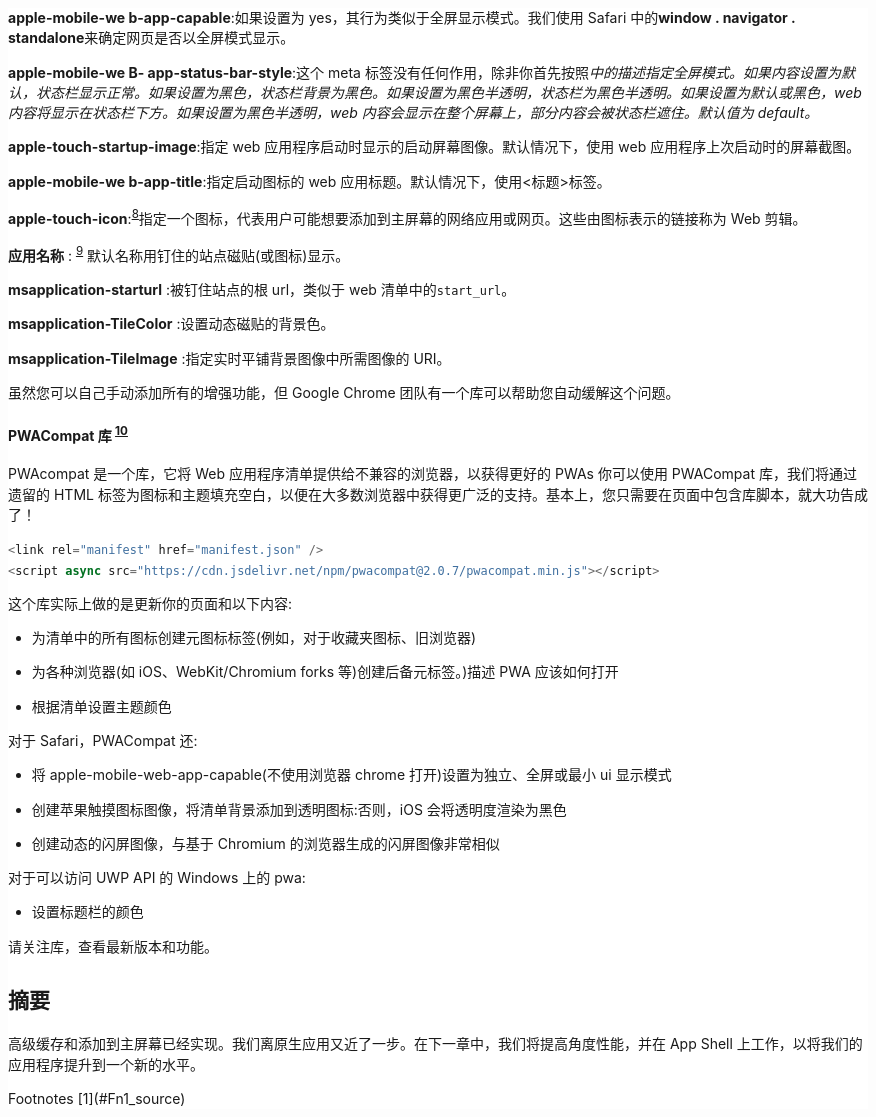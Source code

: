 
**apple-mobile-we b-app-capable**:如果设置为 yes，其行为类似于全屏显示模式。我们使用 Safari 中的**window . navigator . standalone**来确定网页是否以全屏模式显示。

**apple-mobile-we B- app-status-bar-style**:这个 meta 标签没有任何作用，除非你首先按照*中的描述指定全屏模式。如果内容设置为默认，状态栏显示正常。如果设置为黑色，状态栏背景为黑色。如果设置为黑色半透明，状态栏为黑色半透明。如果设置为默认或黑色，web 内容将显示在状态栏下方。如果设置为黑色半透明，web 内容会显示在整个屏幕上，部分内容会被状态栏遮住。默认值为 default。*

**apple-touch-startup-image**:指定 web 应用程序启动时显示的启动屏幕图像。默认情况下，使用 web 应用程序上次启动时的屏幕截图。

**apple-mobile-we b-app-title**:指定启动图标的 web 应用标题。默认情况下，使用<标题>标签。

**apple-touch-icon**:<sup>[8](#Fn8)</sup>指定一个图标，代表用户可能想要添加到主屏幕的网络应用或网页。这些由图标表示的链接称为 Web 剪辑。

**应用名称** : <sup>[9](#Fn9)</sup> 默认名称用钉住的站点磁贴(或图标)显示。

**msapplication-starturl** :被钉住站点的根 url，类似于 web 清单中的`start_url`。

**msapplication-TileColor** :设置动态磁贴的背景色。

**msapplication-TileImage** :指定实时平铺背景图像中所需图像的 URI。

虽然您可以自己手动添加所有的增强功能，但 Google Chrome 团队有一个库可以帮助您自动缓解这个问题。

#### PWACompat 库 <sup>[10](#Fn10)</sup>

PWAcompat 是一个库，它将 Web 应用程序清单提供给不兼容的浏览器，以获得更好的 PWAs 你可以使用 PWACompat 库，我们将通过遗留的 HTML 标签为图标和主题填充空白，以便在大多数浏览器中获得更广泛的支持。基本上，您只需要在页面中包含库脚本，就大功告成了！

```ts
<link rel="manifest" href="manifest.json" />
<script async src="https://cdn.jsdelivr.net/npm/pwacompat@2.0.7/pwacompat.min.js"></script>

```

这个库实际上做的是更新你的页面和以下内容:

*   为清单中的所有图标创建元图标标签(例如，对于收藏夹图标、旧浏览器)

*   为各种浏览器(如 iOS、WebKit/Chromium forks 等)创建后备元标签。)描述 PWA 应该如何打开

*   根据清单设置主题颜色

对于 Safari，PWACompat 还:

*   将 apple-mobile-web-app-capable(不使用浏览器 chrome 打开)设置为独立、全屏或最小 ui 显示模式

*   创建苹果触摸图标图像，将清单背景添加到透明图标:否则，iOS 会将透明度渲染为黑色

*   创建动态的闪屏图像，与基于 Chromium 的浏览器生成的闪屏图像非常相似

对于可以访问 UWP API 的 Windows 上的 pwa:

*   设置标题栏的颜色

请关注库，查看最新版本和功能。

## 摘要

高级缓存和添加到主屏幕已经实现。我们离原生应用又近了一步。在下一章中，我们将提高角度性能，并在 App Shell 上工作，以将我们的应用程序提升到一个新的水平。

<aside class="FootnoteSection" epub:type="footnotes">Footnotes [1](#Fn1_source)
